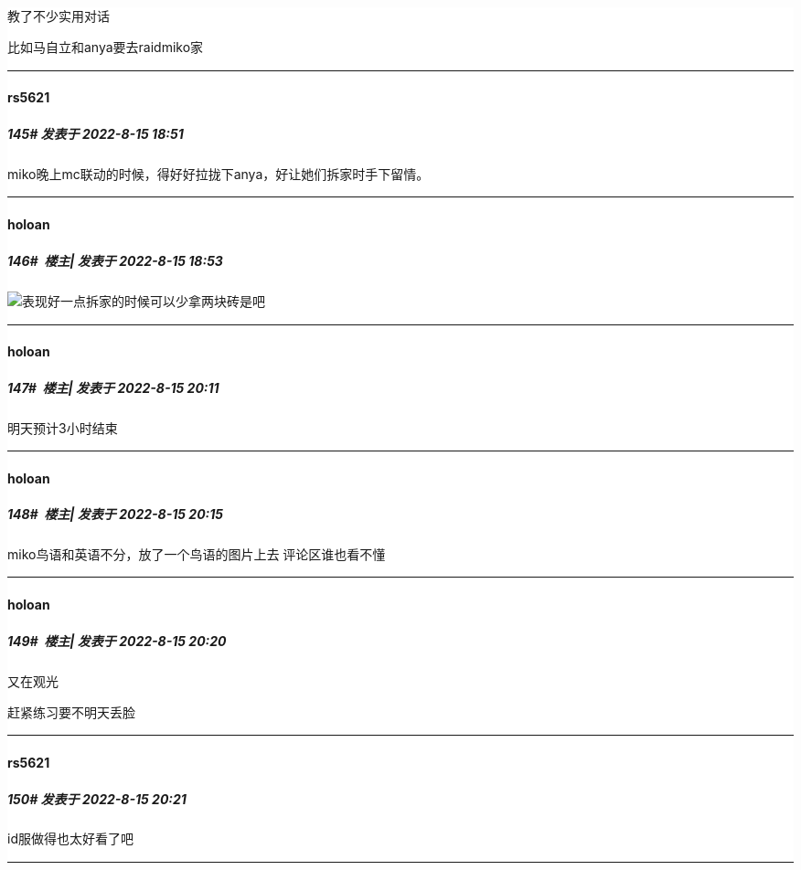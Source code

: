 教了不少实用对话

比如马自立和anya要去raidmiko家



*****

####  rs5621  
##### 145#       发表于 2022-8-15 18:51

miko晚上mc联动的时候，得好好拉拢下anya，好让她们拆家时手下留情。

*****

####  holoan  
##### 146#         楼主| 发表于 2022-8-15 18:53

<img src="https://static.saraba1st.com/image/smiley/face2017/067.png" referrerpolicy="no-referrer">表现好一点拆家的时候可以少拿两块砖是吧



*****

####  holoan  
##### 147#         楼主| 发表于 2022-8-15 20:11

明天预计3小时结束



*****

####  holoan  
##### 148#         楼主| 发表于 2022-8-15 20:15

miko鸟语和英语不分，放了一个鸟语的图片上去 评论区谁也看不懂

*****

####  holoan  
##### 149#         楼主| 发表于 2022-8-15 20:20

又在观光

赶紧练习要不明天丢脸



*****

####  rs5621  
##### 150#       发表于 2022-8-15 20:21

id服做得也太好看了吧



*****
